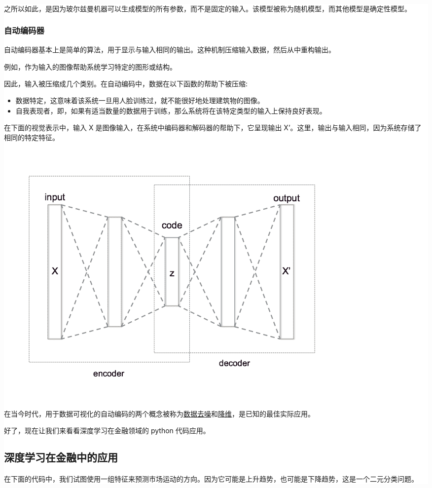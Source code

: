 之所以如此，是因为玻尔兹曼机器可以生成模型的所有参数，而不是固定的输入。该模型被称为随机模型，而其他模型是确定性模型。

### 自动编码器

自动编码器基本上是简单的算法，用于显示与输入相同的输出。这种机制压缩输入数据，然后从中重构输出。

例如，作为输入的图像帮助系统学习特定的图形或结构。

因此，输入被压缩成几个类别。在自动编码中，数据在以下函数的帮助下被压缩:

*   数据特定，这意味着该系统一旦用人脸训练过，就不能很好地处理建筑物的图像。
*   自我表现者，即，如果有适当数量的数据用于训练，那么系统将在该特定类型的输入上保持良好表现。

在下面的视觉表示中，输入 X 是图像输入，在系统中编码器和解码器的帮助下，它呈现输出 X’。这里，输出与输入相同，因为系统存储了相同的特定特征。

![AutoEncoders](img/5c3c75cc011dbf4cc4d2b6df26c2f1c7.png)

在当今时代，用于数据可视化的自动编码的两个概念被称为[数据去噪](https://en.wikipedia.org/wiki/Autoencoder#Regularized_Autoencoders)和[降维](https://en.wikipedia.org/wiki/Autoencoder#Dimensionality_Reduction)，是已知的最佳实际应用。

好了，现在让我们来看看深度学习在金融领域的 python 代码应用。

## 深度学习在金融中的应用

在下面的代码中，我们试图使用一组特征来预测市场运动的方向。因为它可能是上升趋势，也可能是下降趋势，这是一个二元分类问题。